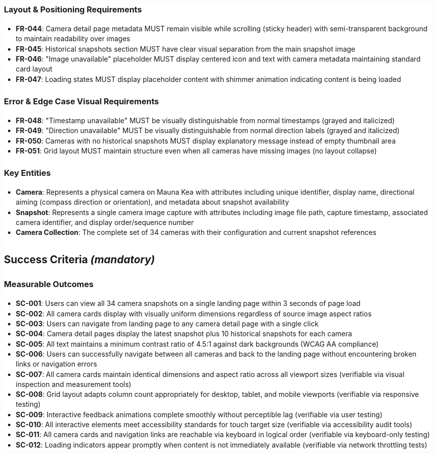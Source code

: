 ### Layout & Positioning Requirements

- **FR-044**: Camera detail page metadata MUST remain visible while scrolling (sticky header) with semi-transparent background to maintain readability over images
- **FR-045**: Historical snapshots section MUST have clear visual separation from the main snapshot image
- **FR-046**: "Image unavailable" placeholder MUST display centered icon and text with camera metadata maintaining standard card layout
- **FR-047**: Loading states MUST display placeholder content with shimmer animation indicating content is being loaded

### Error & Edge Case Visual Requirements

- **FR-048**: "Timestamp unavailable" MUST be visually distinguishable from normal timestamps (grayed and italicized)
- **FR-049**: "Direction unavailable" MUST be visually distinguishable from normal direction labels (grayed and italicized)
- **FR-050**: Cameras with no historical snapshots MUST display explanatory message instead of empty thumbnail area
- **FR-051**: Grid layout MUST maintain structure even when all cameras have missing images (no layout collapse)

### Key Entities

- **Camera**: Represents a physical camera on Mauna Kea with attributes including unique identifier, display name, directional aiming (compass direction or orientation), and metadata about snapshot availability
- **Snapshot**: Represents a single camera image capture with attributes including image file path, capture timestamp, associated camera identifier, and display order/sequence number
- **Camera Collection**: The complete set of 34 cameras with their configuration and current snapshot references

## Success Criteria *(mandatory)*

### Measurable Outcomes

- **SC-001**: Users can view all 34 camera snapshots on a single landing page within 3 seconds of page load
- **SC-002**: All camera cards display with visually uniform dimensions regardless of source image aspect ratios
- **SC-003**: Users can navigate from landing page to any camera detail page with a single click
- **SC-004**: Camera detail pages display the latest snapshot plus 10 historical snapshots for each camera
- **SC-005**: All text maintains a minimum contrast ratio of 4.5:1 against dark backgrounds (WCAG AA compliance)
- **SC-006**: Users can successfully navigate between all cameras and back to the landing page without encountering broken links or navigation errors
- **SC-007**: All camera cards maintain identical dimensions and aspect ratio across all viewport sizes (verifiable via visual inspection and measurement tools)
- **SC-008**: Grid layout adapts column count appropriately for desktop, tablet, and mobile viewports (verifiable via responsive testing)
- **SC-009**: Interactive feedback animations complete smoothly without perceptible lag (verifiable via user testing)
- **SC-010**: All interactive elements meet accessibility standards for touch target size (verifiable via accessibility audit tools)
- **SC-011**: All camera cards and navigation links are reachable via keyboard in logical order (verifiable via keyboard-only testing)
- **SC-012**: Loading indicators appear promptly when content is not immediately available (verifiable via network throttling tests)
